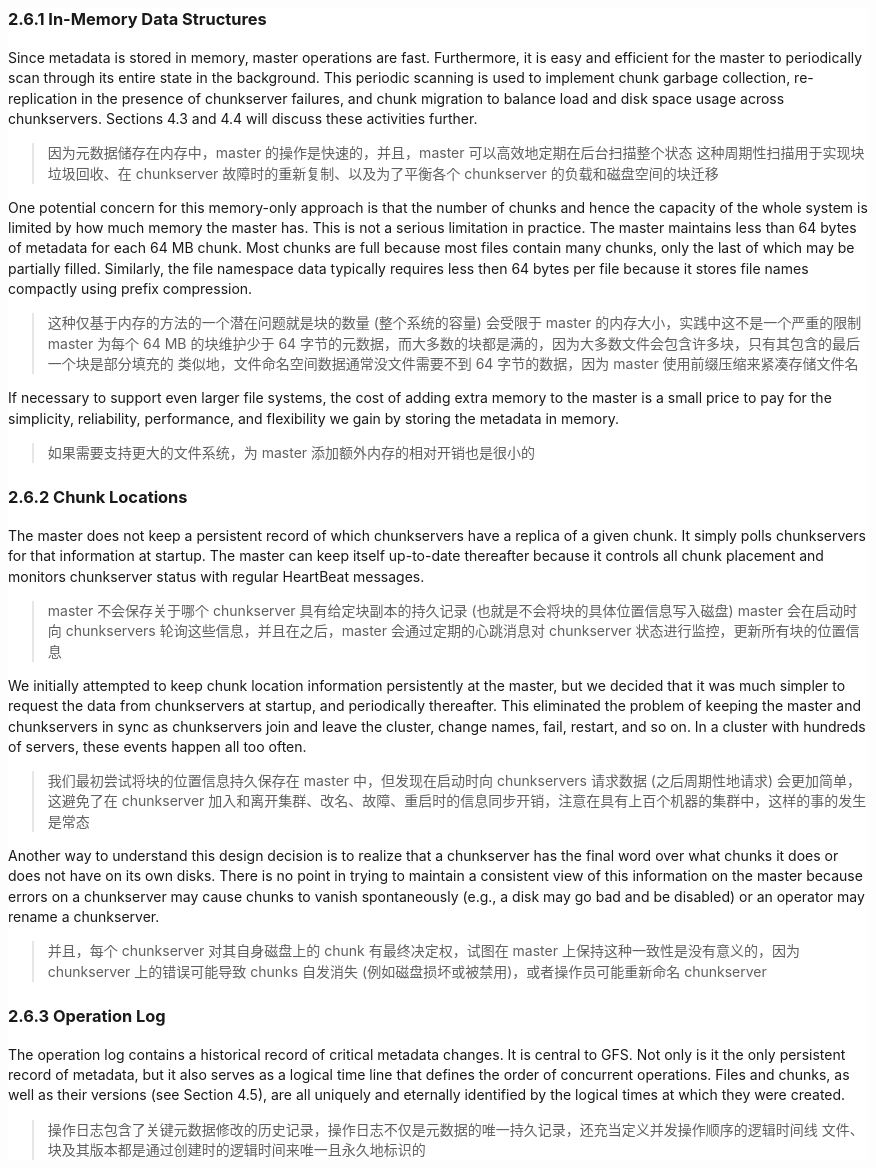 ### 2.6.1 In-Memory Data Structures 
Since metadata is stored in memory, master operations are fast. Furthermore, it is easy and efficient for the master to periodically scan through its entire state in the background. This periodic scanning is used to implement chunk garbage collection, re-replication in the presence of chunkserver failures, and chunk migration to balance load and disk space usage across chunkservers. Sections 4.3 and 4.4 will discuss these activities further. 
>  因为元数据储存在内存中，master 的操作是快速的，并且，master 可以高效地定期在后台扫描整个状态
>  这种周期性扫描用于实现块垃圾回收、在 chunkserver 故障时的重新复制、以及为了平衡各个 chunkserver 的负载和磁盘空间的块迁移

One potential concern for this memory-only approach is that the number of chunks and hence the capacity of the whole system is limited by how much memory the master has. This is not a serious limitation in practice. The master maintains less than 64 bytes of metadata for each 64 MB chunk. Most chunks are full because most files contain many chunks, only the last of which may be partially filled. Similarly, the file namespace data typically requires less then 64 bytes per file because it stores file names compactly using prefix compression. 
>  这种仅基于内存的方法的一个潜在问题就是块的数量 (整个系统的容量) 会受限于 master 的内存大小，实践中这不是一个严重的限制
>  master 为每个 64 MB 的块维护少于 64 字节的元数据，而大多数的块都是满的，因为大多数文件会包含许多块，只有其包含的最后一个块是部分填充的
>  类似地，文件命名空间数据通常没文件需要不到 64 字节的数据，因为 master 使用前缀压缩来紧凑存储文件名

If necessary to support even larger file systems, the cost of adding extra memory to the master is a small price to pay for the simplicity, reliability, performance, and flexibility we gain by storing the metadata in memory. 
>  如果需要支持更大的文件系统，为 master 添加额外内存的相对开销也是很小的

### 2.6.2 Chunk Locations 
The master does not keep a persistent record of which chunkservers have a replica of a given chunk. It simply polls chunkservers for that information at startup. The master can keep itself up-to-date thereafter because it controls all chunk placement and monitors chunkserver status with regular HeartBeat messages. 
>  master 不会保存关于哪个 chunkserver 具有给定块副本的持久记录 (也就是不会将块的具体位置信息写入磁盘)
>  master 会在启动时向 chunkservers 轮询这些信息，并且在之后，master 会通过定期的心跳消息对 chunkserver 状态进行监控，更新所有块的位置信息

We initially attempted to keep chunk location information persistently at the master, but we decided that it was much simpler to request the data from chunkservers at startup, and periodically thereafter. This eliminated the problem of keeping the master and chunkservers in sync as chunkservers join and leave the cluster, change names, fail, restart, and so on. In a cluster with hundreds of servers, these events happen all too often. 
>  我们最初尝试将块的位置信息持久保存在 master 中，但发现在启动时向 chunkservers 请求数据 (之后周期性地请求) 会更加简单，这避免了在 chunkserver 加入和离开集群、改名、故障、重启时的信息同步开销，注意在具有上百个机器的集群中，这样的事的发生是常态

Another way to understand this design decision is to realize that a chunkserver has the final word over what chunks it does or does not have on its own disks. There is no point in trying to maintain a consistent view of this information on the master because errors on a chunkserver may cause chunks to vanish spontaneously (e.g., a disk may go bad and be disabled) or an operator may rename a chunkserver. 
>  并且，每个 chunkserver 对其自身磁盘上的 chunk 有最终决定权，试图在 master 上保持这种一致性是没有意义的，因为 chunkserver 上的错误可能导致 chunks 自发消失 (例如磁盘损坏或被禁用)，或者操作员可能重新命名 chunkserver

### 2.6.3 Operation Log 
The operation log contains a historical record of critical metadata changes. It is central to GFS. Not only is it the only persistent record of metadata, but it also serves as a logical time line that defines the order of concurrent operations. Files and chunks, as well as their versions (see Section 4.5), are all uniquely and eternally identified by the logical times at which they were created. 
>  操作日志包含了关键元数据修改的历史记录，操作日志不仅是元数据的唯一持久记录，还充当定义并发操作顺序的逻辑时间线
>  文件、块及其版本都是通过创建时的逻辑时间来唯一且永久地标识的
